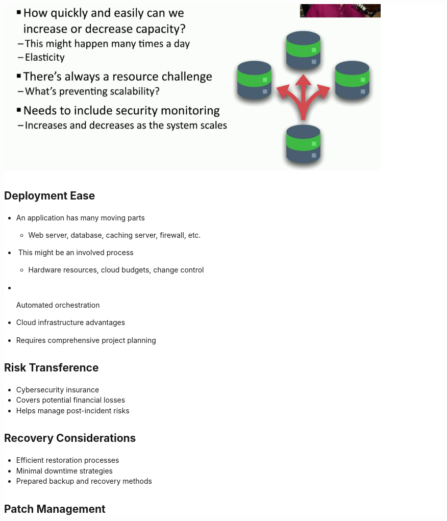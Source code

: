 <img src="../_resources/10a57b508920e4fdbcddf61db1ca5602.png" alt="10a57b508920e4fdbcddf61db1ca5602.png" width="738" height="326" class="jop-noMdConv">

## Deployment Ease

- An application has many moving parts
    
    - Web server, database, caching server, firewall, etc.
- &nbsp;This might be an involved process
    
    - Hardware resources, cloud budgets, change control
- &nbsp;
    
    Automated orchestration
    
- Cloud infrastructure advantages
    
- Requires comprehensive project planning
    

## Risk Transference

- Cybersecurity insurance
- Covers potential financial losses
- Helps manage post-incident risks

## Recovery Considerations

- Efficient restoration processes
- Minimal downtime strategies
- Prepared backup and recovery methods

## Patch Management

